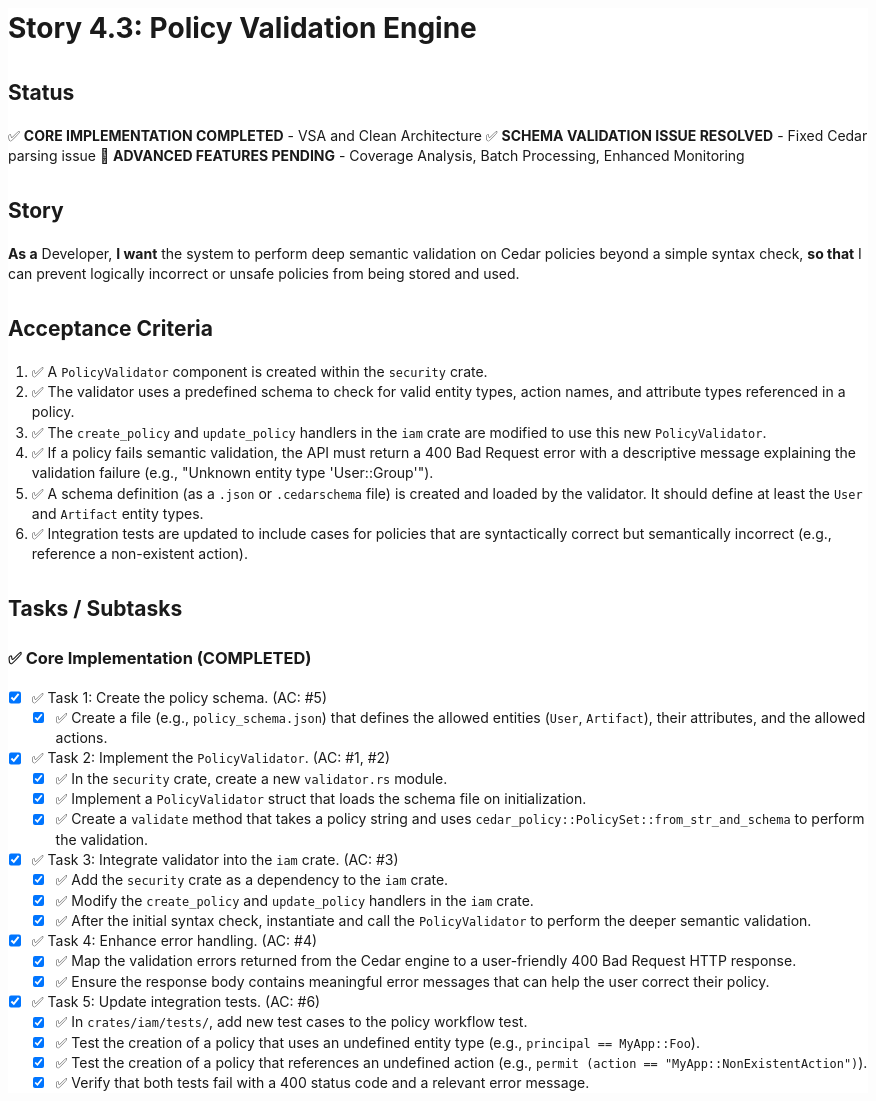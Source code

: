 # Story 4.3: Policy Validation Engine

## Status
✅ **CORE IMPLEMENTATION COMPLETED** - VSA and Clean Architecture
✅ **SCHEMA VALIDATION ISSUE RESOLVED** - Fixed Cedar parsing issue
🚧 **ADVANCED FEATURES PENDING** - Coverage Analysis, Batch Processing, Enhanced Monitoring

## Story
**As a** Developer,
**I want** the system to perform deep semantic validation on Cedar policies beyond a simple syntax check,
**so that** I can prevent logically incorrect or unsafe policies from being stored and used.

## Acceptance Criteria
1. ✅ A `PolicyValidator` component is created within the `security` crate.
2. ✅ The validator uses a predefined schema to check for valid entity types, action names, and attribute types referenced in a policy.
3. ✅ The `create_policy` and `update_policy` handlers in the `iam` crate are modified to use this new `PolicyValidator`.
4. ✅ If a policy fails semantic validation, the API must return a 400 Bad Request error with a descriptive message explaining the validation failure (e.g., "Unknown entity type 'User::Group'").
5. ✅ A schema definition (as a `.json` or `.cedarschema` file) is created and loaded by the validator. It should define at least the `User` and `Artifact` entity types.
6. ✅ Integration tests are updated to include cases for policies that are syntactically correct but semantically incorrect (e.g., reference a non-existent action).

## Tasks / Subtasks

### ✅ Core Implementation (COMPLETED)
- [x] ✅ Task 1: Create the policy schema. (AC: #5)
    - [x] ✅ Create a file (e.g., `policy_schema.json`) that defines the allowed entities (`User`, `Artifact`), their attributes, and the allowed actions.
- [x] ✅ Task 2: Implement the `PolicyValidator`. (AC: #1, #2)
    - [x] ✅ In the `security` crate, create a new `validator.rs` module.
    - [x] ✅ Implement a `PolicyValidator` struct that loads the schema file on initialization.
    - [x] ✅ Create a `validate` method that takes a policy string and uses `cedar_policy::PolicySet::from_str_and_schema` to perform the validation.
- [x] ✅ Task 3: Integrate validator into the `iam` crate. (AC: #3)
    - [x] ✅ Add the `security` crate as a dependency to the `iam` crate.
    - [x] ✅ Modify the `create_policy` and `update_policy` handlers in the `iam` crate.
    - [x] ✅ After the initial syntax check, instantiate and call the `PolicyValidator` to perform the deeper semantic validation.
- [x] ✅ Task 4: Enhance error handling. (AC: #4)
    - [x] ✅ Map the validation errors returned from the Cedar engine to a user-friendly 400 Bad Request HTTP response.
    - [x] ✅ Ensure the response body contains meaningful error messages that can help the user correct their policy.
- [x] ✅ Task 5: Update integration tests. (AC: #6)
    - [x] ✅ In `crates/iam/tests/`, add new test cases to the policy workflow test.
    - [x] ✅ Test the creation of a policy that uses an undefined entity type (e.g., `principal == MyApp::Foo`).
    - [x] ✅ Test the creation of a policy that references an undefined action (e.g., `permit (action == "MyApp::NonExistentAction")`).
    - [x] ✅ Verify that both tests fail with a 400 status code and a relevant error message.
